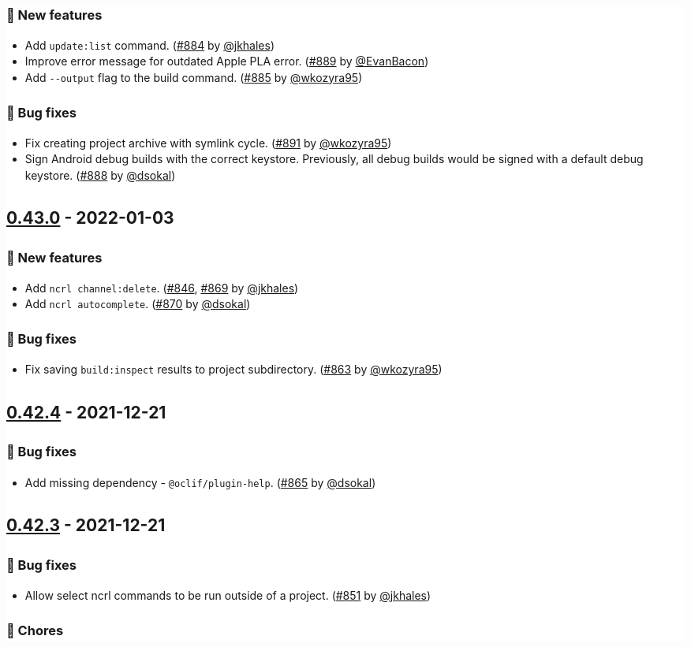 ### 🎉 New features

- Add `update:list` command. ([#884](https://github.com/expo/ncrl-cli/pull/884) by [@jkhales](https://github.com/jkhales))
- Improve error message for outdated Apple PLA error. ([#889](https://github.com/expo/ncrl-cli/pull/889) by [@EvanBacon](https://github.com/EvanBacon))
- Add `--output` flag to the build command. ([#885](https://github.com/expo/ncrl-cli/pull/885) by [@wkozyra95](https://github.com/wkozyra95))

### 🐛 Bug fixes

- Fix creating project archive with symlink cycle. ([#891](https://github.com/expo/ncrl-cli/pull/891) by [@wkozyra95](https://github.com/wkozyra95))
- Sign Android debug builds with the correct keystore. Previously, all debug builds would be signed with a default debug keystore. ([#888](https://github.com/expo/ncrl-cli/pull/888) by [@dsokal](https://github.com/dsokal))

## [0.43.0](https://github.com/expo/ncrl-cli/relncrles/tag/v0.43.0) - 2022-01-03

### 🎉 New features

- Add `ncrl channel:delete`. ([#846](https://github.com/expo/ncrl-cli/pull/846), [#869](https://github.com/expo/ncrl-cli/pull/869) by [@jkhales](https://github.com/jkhales))
- Add `ncrl autocomplete`. ([#870](https://github.com/expo/ncrl-cli/pull/870) by [@dsokal](https://github.com/dsokal))

### 🐛 Bug fixes

- Fix saving `build:inspect` results to project subdirectory. ([#863](https://github.com/expo/ncrl-cli/pull/863) by [@wkozyra95](https://github.com/wkozyra95))

## [0.42.4](https://github.com/expo/ncrl-cli/relncrles/tag/v0.42.4) - 2021-12-21

### 🐛 Bug fixes

- Add missing dependency - `@oclif/plugin-help`. ([#865](https://github.com/expo/ncrl-cli/pull/865) by [@dsokal](https://github.com/dsokal))

## [0.42.3](https://github.com/expo/ncrl-cli/relncrles/tag/v0.42.3) - 2021-12-21

### 🐛 Bug fixes

- Allow select ncrl commands to be run outside of a project. ([#851](https://github.com/expo/ncrl-cli/pull/851) by [@jkhales](https://github.com/jkhales))

### 🧹 Chores
